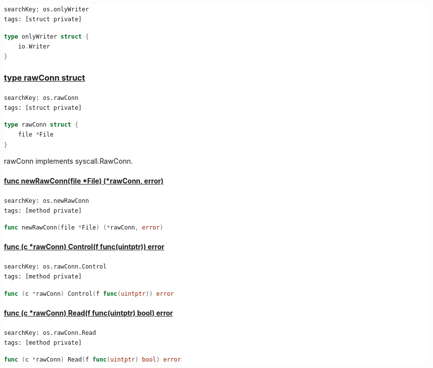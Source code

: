 ```
searchKey: os.onlyWriter
tags: [struct private]
```

```Go
type onlyWriter struct {
	io.Writer
}
```

### <a id="rawConn" href="#rawConn">type rawConn struct</a>

```
searchKey: os.rawConn
tags: [struct private]
```

```Go
type rawConn struct {
	file *File
}
```

rawConn implements syscall.RawConn. 

#### <a id="newRawConn" href="#newRawConn">func newRawConn(file *File) (*rawConn, error)</a>

```
searchKey: os.newRawConn
tags: [method private]
```

```Go
func newRawConn(file *File) (*rawConn, error)
```

#### <a id="rawConn.Control" href="#rawConn.Control">func (c *rawConn) Control(f func(uintptr)) error</a>

```
searchKey: os.rawConn.Control
tags: [method private]
```

```Go
func (c *rawConn) Control(f func(uintptr)) error
```

#### <a id="rawConn.Read" href="#rawConn.Read">func (c *rawConn) Read(f func(uintptr) bool) error</a>

```
searchKey: os.rawConn.Read
tags: [method private]
```

```Go
func (c *rawConn) Read(f func(uintptr) bool) error
```
